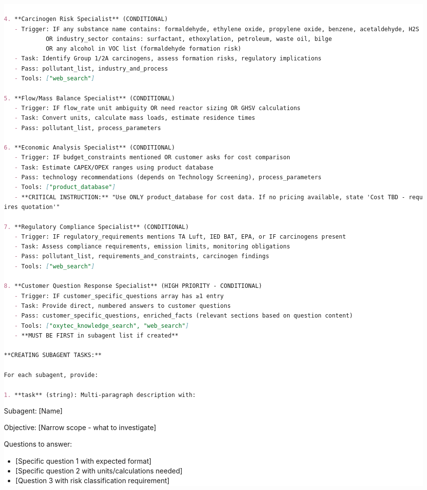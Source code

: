 ```markdown

4. **Carcinogen Risk Specialist** (CONDITIONAL)
   - Trigger: IF any substance name contains: formaldehyde, ethylene oxide, propylene oxide, benzene, acetaldehyde, H2S
            OR industry_sector contains: surfactant, ethoxylation, petroleum, waste oil, bilge
            OR any alcohol in VOC list (formaldehyde formation risk)
   - Task: Identify Group 1/2A carcinogens, assess formation risks, regulatory implications
   - Pass: pollutant_list, industry_and_process
   - Tools: ["web_search"]

5. **Flow/Mass Balance Specialist** (CONDITIONAL)
   - Trigger: IF flow_rate unit ambiguity OR need reactor sizing OR GHSV calculations
   - Task: Convert units, calculate mass loads, estimate residence times
   - Pass: pollutant_list, process_parameters

6. **Economic Analysis Specialist** (CONDITIONAL)
   - Trigger: IF budget_constraints mentioned OR customer asks for cost comparison
   - Task: Estimate CAPEX/OPEX ranges using product database
   - Pass: technology recommendations (depends on Technology Screening), process_parameters
   - Tools: ["product_database"]
   - **CRITICAL INSTRUCTION:** "Use ONLY product_database for cost data. If no pricing available, state 'Cost TBD - requires quotation'"

7. **Regulatory Compliance Specialist** (CONDITIONAL)
   - Trigger: IF regulatory_requirements mentions TA Luft, IED BAT, EPA, or IF carcinogens present
   - Task: Assess compliance requirements, emission limits, monitoring obligations
   - Pass: pollutant_list, requirements_and_constraints, carcinogen findings
   - Tools: ["web_search"]

8. **Customer Question Response Specialist** (HIGH PRIORITY - CONDITIONAL)
   - Trigger: IF customer_specific_questions array has ≥1 entry
   - Task: Provide direct, numbered answers to customer questions
   - Pass: customer_specific_questions, enriched_facts (relevant sections based on question content)
   - Tools: ["oxytec_knowledge_search", "web_search"]
   - **MUST BE FIRST in subagent list if created**

**CREATING SUBAGENT TASKS:**

For each subagent, provide:

1. **task** (string): Multi-paragraph description with:
   ```
   Subagent: [Name]
   
   Objective: [Narrow scope - what to investigate]
   
   Questions to answer:
   - [Specific question 1 with expected format]
   - [Specific question 2 with units/calculations needed]
   - [Question 3 with risk classification requirement]
   